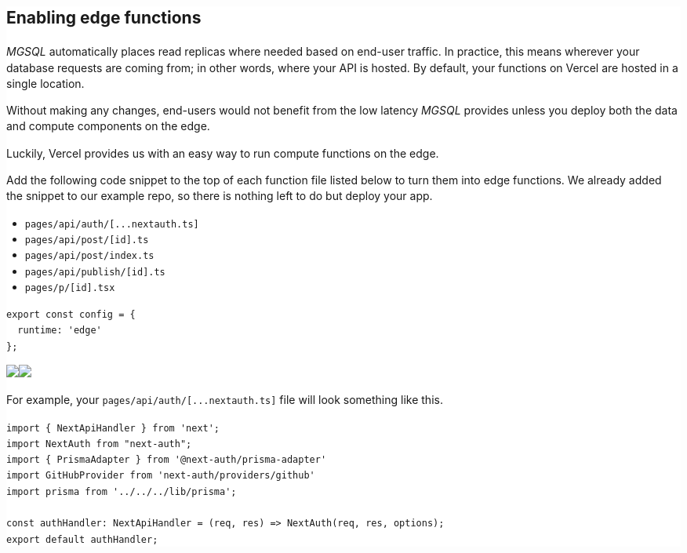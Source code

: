 </div>

## Enabling edge functions​

*MGSQL* automatically places read replicas where needed based on
end-user traffic. In practice, this means wherever your database
requests are coming from; in other words, where your API is hosted. By
default, your functions on Vercel are hosted in a single location.

Without making any changes, end-users would not benefit from the low
latency *MGSQL* provides unless you deploy both the data and compute
components on the edge.

Luckily, Vercel provides us with an easy way to run compute functions on
the edge.

Add the following code snippet to the top of each function file listed
below to turn them into edge functions. We already added the snippet to
our example repo, so there is nothing left to do but deploy your app.

-   `pages/api/auth/[...nextauth.ts]`
-   `pages/api/post/[id].ts`
-   `pages/api/post/index.ts`
-   `pages/api/publish/[id].ts`
-   `pages/p/[id].tsx`

<div>

<div>

    export const config = {
      runtime: 'edge'
    };

<div>

![](data:image/svg+xml;base64,PHN2Zz48cGF0aD48L3BhdGg+PC9zdmc+)![](data:image/svg+xml;base64,PHN2Zz48cGF0aD48L3BhdGg+PC9zdmc+)

</div>

</div>

</div>

For example, your `pages/api/auth/[...nextauth.ts]` file will look
something like this.

<div>

<div>

    import { NextApiHandler } from 'next';
    import NextAuth from "next-auth";
    import { PrismaAdapter } from '@next-auth/prisma-adapter'
    import GitHubProvider from 'next-auth/providers/github'
    import prisma from '../../../lib/prisma';

    const authHandler: NextApiHandler = (req, res) => NextAuth(req, res, options);
    export default authHandler;
